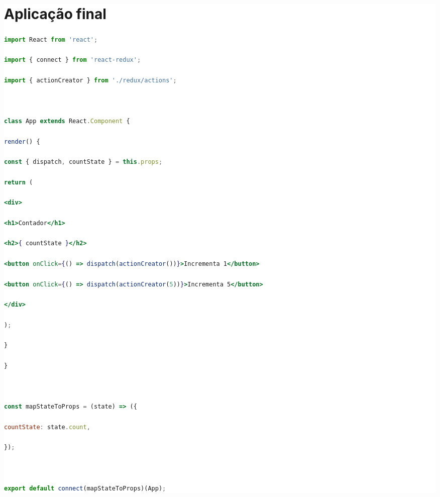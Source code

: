 # Aplicação final

```jsx
import React from 'react';

import { connect } from 'react-redux';

import { actionCreator } from './redux/actions';

  

class App extends React.Component {

render() {

const { dispatch, countState } = this.props;

return (

<div>

<h1>Contador</h1>

<h2>{ countState }</h2>

<button onClick={() => dispatch(actionCreator())}>Incrementa 1</button>

<button onClick={() => dispatch(actionCreator(5))}>Incrementa 5</button>

</div>

);

}

}

  

const mapStateToProps = (state) => ({

countState: state.count,

});

  

export default connect(mapStateToProps)(App);
```

